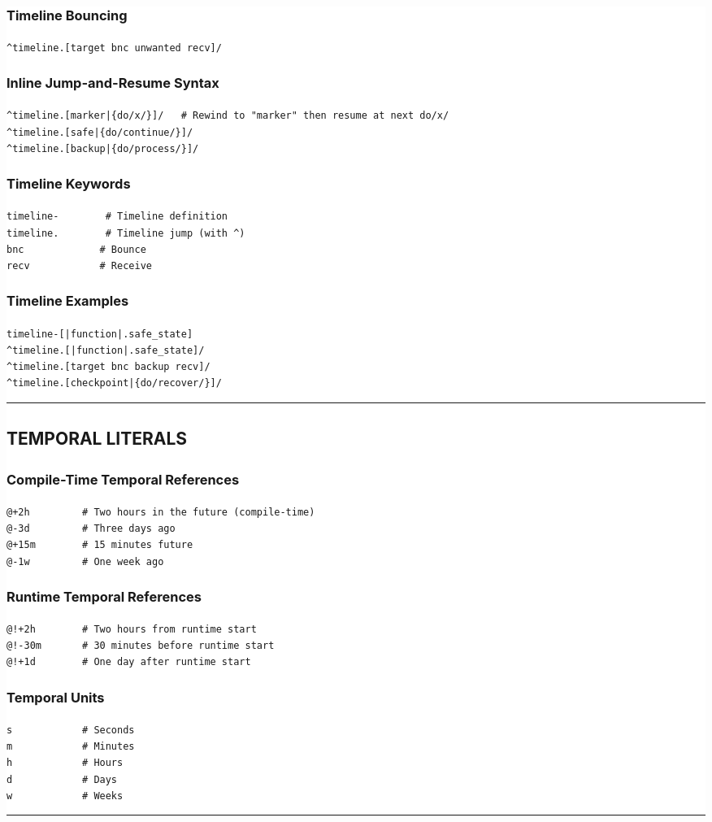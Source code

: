 ### Timeline Bouncing
```blaze
^timeline.[target bnc unwanted recv]/
```

### Inline Jump-and-Resume Syntax
```blaze
^timeline.[marker|{do/x/}]/   # Rewind to "marker" then resume at next do/x/
^timeline.[safe|{do/continue/}]/
^timeline.[backup|{do/process/}]/
```

### Timeline Keywords
```blaze
timeline-        # Timeline definition
timeline.        # Timeline jump (with ^)
bnc             # Bounce
recv            # Receive
```

### Timeline Examples
```blaze
timeline-[|function|.safe_state]
^timeline.[|function|.safe_state]/
^timeline.[target bnc backup recv]/
^timeline.[checkpoint|{do/recover/}]/
```

---

## TEMPORAL LITERALS

### Compile-Time Temporal References
```blaze
@+2h         # Two hours in the future (compile-time)
@-3d         # Three days ago
@+15m        # 15 minutes future
@-1w         # One week ago
```

### Runtime Temporal References
```blaze
@!+2h        # Two hours from runtime start
@!-30m       # 30 minutes before runtime start
@!+1d        # One day after runtime start
```

### Temporal Units
```blaze
s            # Seconds
m            # Minutes
h            # Hours
d            # Days
w            # Weeks
```

---